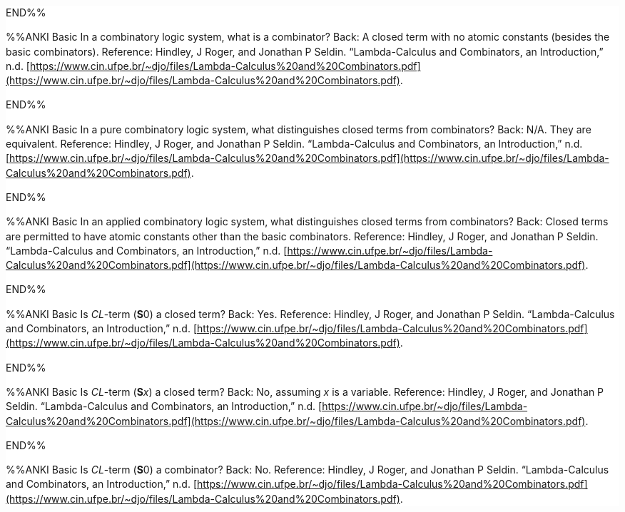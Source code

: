 END%%

%%ANKI
Basic
In a combinatory logic system, what is a combinator?
Back: A closed term with no atomic constants (besides the basic combinators).
Reference: Hindley, J Roger, and Jonathan P Seldin. “Lambda-Calculus and Combinators, an Introduction,” n.d. [https://www.cin.ufpe.br/~djo/files/Lambda-Calculus%20and%20Combinators.pdf](https://www.cin.ufpe.br/~djo/files/Lambda-Calculus%20and%20Combinators.pdf).

END%%

%%ANKI
Basic
In a pure combinatory logic system, what distinguishes closed terms from combinators?
Back: N/A. They are equivalent.
Reference: Hindley, J Roger, and Jonathan P Seldin. “Lambda-Calculus and Combinators, an Introduction,” n.d. [https://www.cin.ufpe.br/~djo/files/Lambda-Calculus%20and%20Combinators.pdf](https://www.cin.ufpe.br/~djo/files/Lambda-Calculus%20and%20Combinators.pdf).

END%%

%%ANKI
Basic
In an applied combinatory logic system, what distinguishes closed terms from combinators?
Back: Closed terms are permitted to have atomic constants other than the basic combinators.
Reference: Hindley, J Roger, and Jonathan P Seldin. “Lambda-Calculus and Combinators, an Introduction,” n.d. [https://www.cin.ufpe.br/~djo/files/Lambda-Calculus%20and%20Combinators.pdf](https://www.cin.ufpe.br/~djo/files/Lambda-Calculus%20and%20Combinators.pdf).

END%%

%%ANKI
Basic
Is $CL$-term $(\mathbf{S}0)$ a closed term?
Back: Yes.
Reference: Hindley, J Roger, and Jonathan P Seldin. “Lambda-Calculus and Combinators, an Introduction,” n.d. [https://www.cin.ufpe.br/~djo/files/Lambda-Calculus%20and%20Combinators.pdf](https://www.cin.ufpe.br/~djo/files/Lambda-Calculus%20and%20Combinators.pdf).

END%%

%%ANKI
Basic
Is $CL$-term $(\mathbf{S}x)$ a closed term?
Back: No, assuming $x$ is a variable.
Reference: Hindley, J Roger, and Jonathan P Seldin. “Lambda-Calculus and Combinators, an Introduction,” n.d. [https://www.cin.ufpe.br/~djo/files/Lambda-Calculus%20and%20Combinators.pdf](https://www.cin.ufpe.br/~djo/files/Lambda-Calculus%20and%20Combinators.pdf).

END%%

%%ANKI
Basic
Is $CL$-term $(\mathbf{S}0)$ a combinator?
Back: No.
Reference: Hindley, J Roger, and Jonathan P Seldin. “Lambda-Calculus and Combinators, an Introduction,” n.d. [https://www.cin.ufpe.br/~djo/files/Lambda-Calculus%20and%20Combinators.pdf](https://www.cin.ufpe.br/~djo/files/Lambda-Calculus%20and%20Combinators.pdf).
